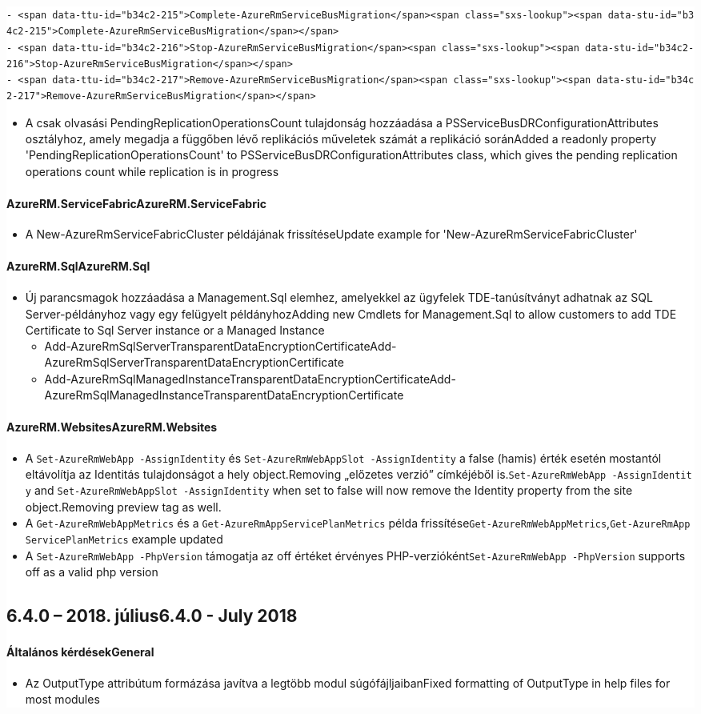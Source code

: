     - <span data-ttu-id="b34c2-215">Complete-AzureRmServiceBusMigration</span><span class="sxs-lookup"><span data-stu-id="b34c2-215">Complete-AzureRmServiceBusMigration</span></span>
    - <span data-ttu-id="b34c2-216">Stop-AzureRmServiceBusMigration</span><span class="sxs-lookup"><span data-stu-id="b34c2-216">Stop-AzureRmServiceBusMigration</span></span>
    - <span data-ttu-id="b34c2-217">Remove-AzureRmServiceBusMigration</span><span class="sxs-lookup"><span data-stu-id="b34c2-217">Remove-AzureRmServiceBusMigration</span></span>
* <span data-ttu-id="b34c2-218">A csak olvasási PendingReplicationOperationsCount tulajdonság hozzáadása a PSServiceBusDRConfigurationAttributes osztályhoz, amely megadja a függőben lévő replikációs műveletek számát a replikáció során</span><span class="sxs-lookup"><span data-stu-id="b34c2-218">Added a readonly property 'PendingReplicationOperationsCount' to PSServiceBusDRConfigurationAttributes class, which gives the pending replication operations count while replication is in progress</span></span>

#### <a name="azurermservicefabric"></a><span data-ttu-id="b34c2-219">AzureRM.ServiceFabric</span><span class="sxs-lookup"><span data-stu-id="b34c2-219">AzureRM.ServiceFabric</span></span>
* <span data-ttu-id="b34c2-220">A New-AzureRmServiceFabricCluster példájának frissítése</span><span class="sxs-lookup"><span data-stu-id="b34c2-220">Update example for 'New-AzureRmServiceFabricCluster'</span></span>

#### <a name="azurermsql"></a><span data-ttu-id="b34c2-221">AzureRM.Sql</span><span class="sxs-lookup"><span data-stu-id="b34c2-221">AzureRM.Sql</span></span>
* <span data-ttu-id="b34c2-222">Új parancsmagok hozzáadása a Management.Sql elemhez, amelyekkel az ügyfelek TDE-tanúsítványt adhatnak az SQL Server-példányhoz vagy egy felügyelt példányhoz</span><span class="sxs-lookup"><span data-stu-id="b34c2-222">Adding new Cmdlets for Management.Sql to allow customers to add TDE Certificate to Sql Server instance or a Managed Instance</span></span>
    - <span data-ttu-id="b34c2-223">Add-AzureRmSqlServerTransparentDataEncryptionCertificate</span><span class="sxs-lookup"><span data-stu-id="b34c2-223">Add-AzureRmSqlServerTransparentDataEncryptionCertificate</span></span>
    - <span data-ttu-id="b34c2-224">Add-AzureRmSqlManagedInstanceTransparentDataEncryptionCertificate</span><span class="sxs-lookup"><span data-stu-id="b34c2-224">Add-AzureRmSqlManagedInstanceTransparentDataEncryptionCertificate</span></span>

#### <a name="azurermwebsites"></a><span data-ttu-id="b34c2-225">AzureRM.Websites</span><span class="sxs-lookup"><span data-stu-id="b34c2-225">AzureRM.Websites</span></span>
* <span data-ttu-id="b34c2-226">A `Set-AzureRmWebApp -AssignIdentity` és `Set-AzureRmWebAppSlot -AssignIdentity` a false (hamis) érték esetén mostantól eltávolítja az Identitás tulajdonságot a hely object.Removing „előzetes verzió” címkéjéből is.</span><span class="sxs-lookup"><span data-stu-id="b34c2-226">`Set-AzureRmWebApp -AssignIdentity` and  `Set-AzureRmWebAppSlot -AssignIdentity` when set to false will now remove the Identity property from the site object.Removing preview tag as well.</span></span>
* <span data-ttu-id="b34c2-227">A `Get-AzureRmWebAppMetrics` és a `Get-AzureRmAppServicePlanMetrics` példa frissítése</span><span class="sxs-lookup"><span data-stu-id="b34c2-227">`Get-AzureRmWebAppMetrics`,`Get-AzureRmAppServicePlanMetrics` example updated</span></span>
* <span data-ttu-id="b34c2-228">A `Set-AzureRmWebApp -PhpVersion` támogatja az off értéket érvényes PHP-verzióként</span><span class="sxs-lookup"><span data-stu-id="b34c2-228">`Set-AzureRmWebApp -PhpVersion` supports off as a valid php version</span></span>

## <a name="640---july-2018"></a><span data-ttu-id="b34c2-229">6.4.0 – 2018. július</span><span class="sxs-lookup"><span data-stu-id="b34c2-229">6.4.0 - July 2018</span></span>
#### <a name="general"></a><span data-ttu-id="b34c2-230">Általános kérdések</span><span class="sxs-lookup"><span data-stu-id="b34c2-230">General</span></span>
* <span data-ttu-id="b34c2-231">Az OutputType attribútum formázása javítva a legtöbb modul súgófájljaiban</span><span class="sxs-lookup"><span data-stu-id="b34c2-231">Fixed formatting of OutputType in help files for most modules</span></span>
